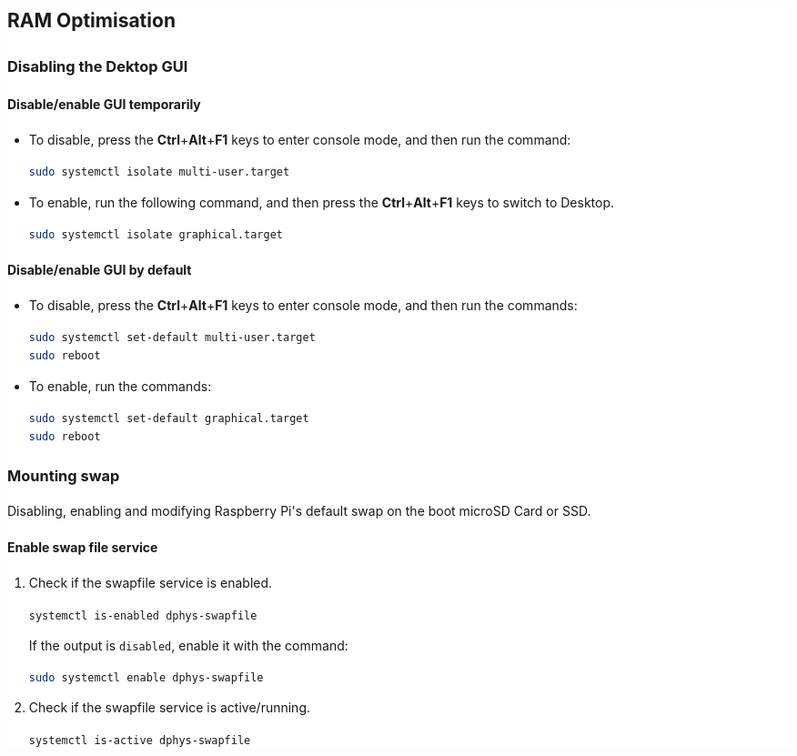 ## RAM Optimisation

### Disabling the Dektop GUI

#### Disable/enable GUI temporarily

* To disable, press the **Ctrl**+**Alt**+**F1** keys to enter console mode, and then run the command:

  ```bash
  sudo systemctl isolate multi-user.target
  ```

* To enable, run the following command, and then press the **Ctrl**+**Alt**+**F1** keys to switch to Desktop.

  ```bash
  sudo systemctl isolate graphical.target
  ```

#### Disable/enable GUI by default

* To disable, press the **Ctrl**+**Alt**+**F1** keys to enter console mode, and then run the commands:

  ```bash
  sudo systemctl set-default multi-user.target
  sudo reboot
  ```

* To enable, run the commands:

  ```bash
  sudo systemctl set-default graphical.target
  sudo reboot
  ```

### Mounting swap

Disabling, enabling and modifying Raspberry Pi's default swap on the boot microSD Card or SSD.

#### Enable swap file service

1. Check if the swapfile service is enabled.

   ```bash
   systemctl is-enabled dphys-swapfile
   ```

   If the output is `disabled`, enable it with the command:

   ```bash
   sudo systemctl enable dphys-swapfile
   ```

2. Check if the swapfile service is active/running.

   ```bash
   systemctl is-active dphys-swapfile
   ```
